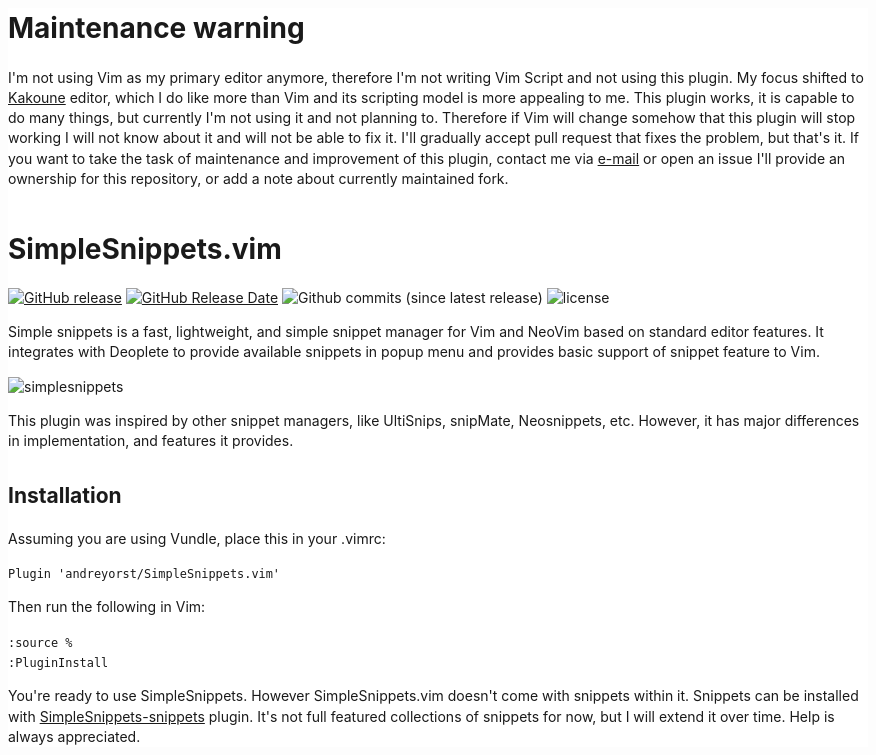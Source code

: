 # Maintenance warning
I'm not using Vim as my primary editor anymore, therefore I'm not writing
Vim Script and not using this plugin. My focus shifted to
[Kakoune](http://kakoune.org/) editor, which I do like more than Vim and its
scripting model is more appealing to me.  This plugin works, it is capable to do
many things, but currently I'm not using it and not planning to. Therefore if
Vim will change somehow that this plugin will stop working I will not know about
it and will not be able to fix it. I'll gradually accept pull request that fixes
the problem, but that's it. If you want to take the task of maintenance and
improvement of this plugin, contact me via [e-mail](andreyorst@gmail.com) or
open an issue I'll provide an ownership for this repository, or add a note about
currently maintained fork.

# SimpleSnippets.vim

[![GitHub release](https://img.shields.io/github/release/andreyorst/simplesnippets.vim.svg)](https://github.com/andreyorst/SimpleSnippets.vim/releases)
[![GitHub Release Date](https://img.shields.io/github/release-date/andreyorst/SimpleSnippets.vim.svg)](https://github.com/andreyorst/SimpleSnippets.vim/releases)
![Github commits (since latest release)](https://img.shields.io/github/commits-since/andreyorst/Simplesnippets.vim/latest.svg)
![license](https://img.shields.io/github/license/andreyorst/simplesnippets.vim.svg)

Simple snippets is a fast, lightweight, and simple snippet manager for Vim and NeoVim based on standard
editor features. It integrates with Deoplete
to provide available snippets in popup menu and provides basic support of
snippet feature to Vim.

![simplesnippets](https://user-images.githubusercontent.com/19470159/39535519-c4904d2a-4e3c-11e8-9e1c-9796515f1913.gif)

This plugin was inspired by other snippet managers, like UltiSnips, snipMate,
Neosnippets, etc. However, it has major differences in implementation, and
features it provides.

## Installation

Assuming you are using Vundle, place this in your .vimrc:

```vim
Plugin 'andreyorst/SimpleSnippets.vim'
```

Then run the following in Vim:

```vim
:source %
:PluginInstall
```

You're ready to use SimpleSnippets. However SimpleSnippets.vim doesn't come with snippets within it.
Snippets can be installed with [SimpleSnippets-snippets](https://github.com/andreyorst/SimpleSnippets-snippets) plugin.
It's not full featured collections of snippets for now, but I will extend it over time. Help is always appreciated.
